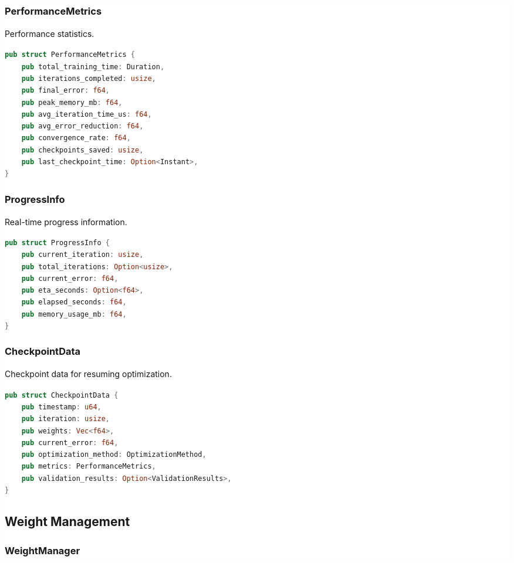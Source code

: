### PerformanceMetrics

Performance statistics.

```rust
pub struct PerformanceMetrics {
    pub total_training_time: Duration,
    pub iterations_completed: usize,
    pub final_error: f64,
    pub peak_memory_mb: f64,
    pub avg_iteration_time_us: f64,
    pub avg_error_reduction: f64,
    pub convergence_rate: f64,
    pub checkpoints_saved: usize,
    pub last_checkpoint_time: Option<Instant>,
}
```

### ProgressInfo

Real-time progress information.

```rust
pub struct ProgressInfo {
    pub current_iteration: usize,
    pub total_iterations: Option<usize>,
    pub current_error: f64,
    pub eta_seconds: Option<f64>,
    pub elapsed_seconds: f64,
    pub memory_usage_mb: f64,
}
```

### CheckpointData

Checkpoint data for resuming optimization.

```rust
pub struct CheckpointData {
    pub timestamp: u64,
    pub iteration: usize,
    pub weights: Vec<f64>,
    pub current_error: f64,
    pub optimization_method: OptimizationMethod,
    pub metrics: PerformanceMetrics,
    pub validation_results: Option<ValidationResults>,
}
```

## Weight Management

### WeightManager
